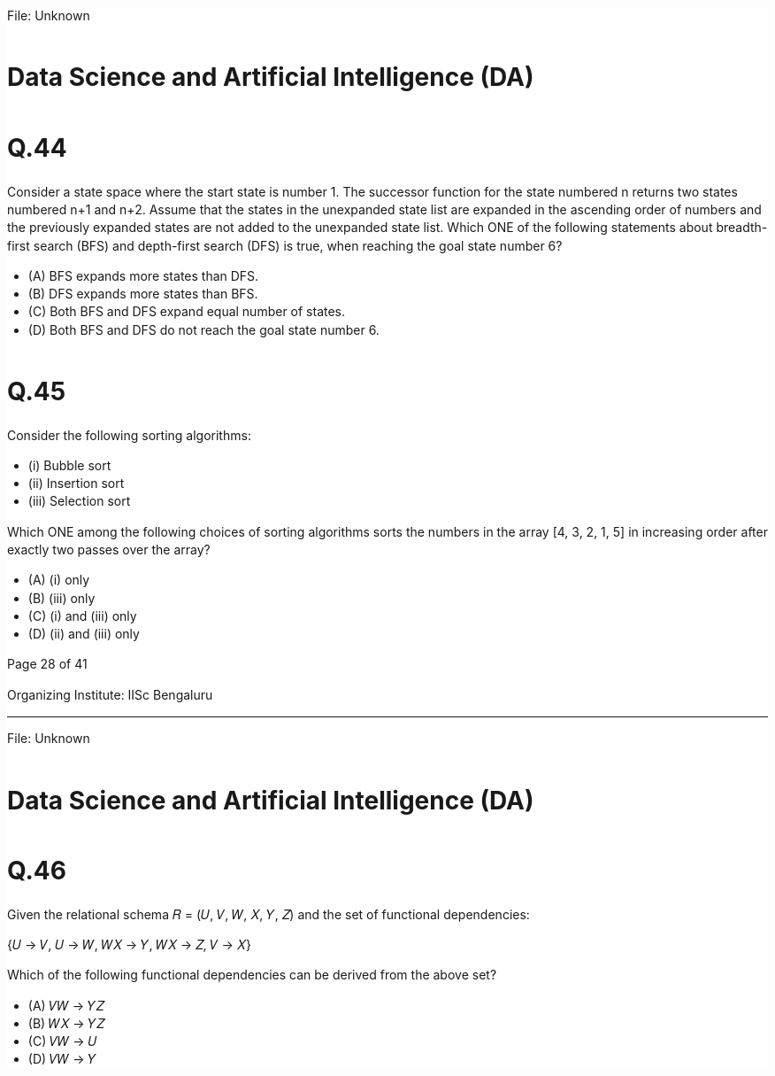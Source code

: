 File: Unknown
# Data Science and Artificial Intelligence (DA)

# Q.44

Consider a state space where the start state is number 1. The successor function for the state numbered n returns two states numbered n+1 and n+2. Assume that the states in the unexpanded state list are expanded in the ascending order of numbers and the previously expanded states are not added to the unexpanded state list. Which ONE of the following statements about breadth-first search (BFS) and depth-first search (DFS) is true, when reaching the goal state number 6?

- (A) BFS expands more states than DFS.
- (B) DFS expands more states than BFS.
- (C) Both BFS and DFS expand equal number of states.
- (D) Both BFS and DFS do not reach the goal state number 6.

# Q.45

Consider the following sorting algorithms:

- (i) Bubble sort
- (ii) Insertion sort
- (iii) Selection sort

Which ONE among the following choices of sorting algorithms sorts the numbers in the array [4, 3, 2, 1, 5] in increasing order after exactly two passes over the array?

- (A) (i) only
- (B) (iii) only
- (C) (i) and (iii) only
- (D) (ii) and (iii) only

Page 28 of 41

Organizing Institute: IISc Bengaluru

---

File: Unknown
# Data Science and Artificial Intelligence (DA)

# Q.46

Given the relational schema 𝑅 = (𝑈, 𝑉, 𝑊, 𝑋, 𝑌, 𝑍) and the set of functional dependencies:

{𝑈 → 𝑉, 𝑈 → 𝑊, 𝑊𝑋 → 𝑌, 𝑊𝑋 → 𝑍, 𝑉 → 𝑋}

Which of the following functional dependencies can be derived from the above set?

- (A) 𝑉𝑊 → 𝑌𝑍
- (B) 𝑊𝑋 → 𝑌𝑍
- (C) 𝑉𝑊 → 𝑈
- (D) 𝑉𝑊 → 𝑌
